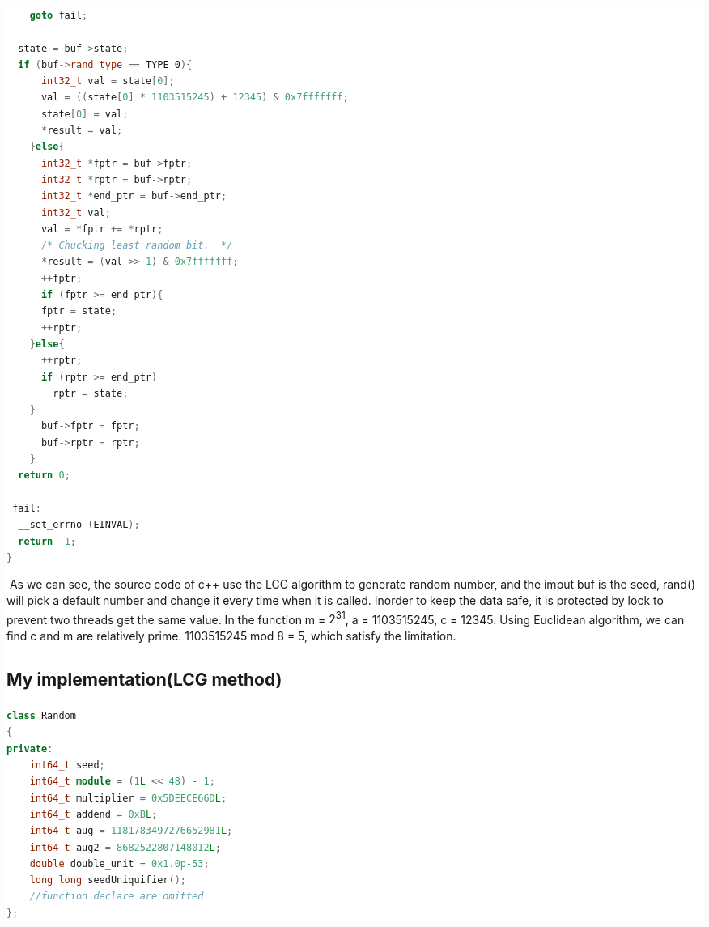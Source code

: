 ```C++
    goto fail;

  state = buf->state;
  if (buf->rand_type == TYPE_0){
      int32_t val = state[0];
      val = ((state[0] * 1103515245) + 12345) & 0x7fffffff;
      state[0] = val;
      *result = val;
    }else{
      int32_t *fptr = buf->fptr;
      int32_t *rptr = buf->rptr;
      int32_t *end_ptr = buf->end_ptr;
      int32_t val;
      val = *fptr += *rptr;
      /* Chucking least random bit.  */
      *result = (val >> 1) & 0x7fffffff;
      ++fptr;
      if (fptr >= end_ptr){
      fptr = state;
      ++rptr;
    }else{
      ++rptr;
      if (rptr >= end_ptr)
        rptr = state;
    }
      buf->fptr = fptr;
      buf->rptr = rptr;
    }
  return 0;
 
 fail:
  __set_errno (EINVAL);
  return -1;
}
```

​	As we can see, the source code of c++ use the LCG algorithm to generate random number, and the imput buf is the seed, rand() will pick a default number and change it every time when it is called. Inorder to keep the data safe, it is protected by lock to prevent two threads get the same value. In the function m = $2^{31}$, a = 1103515245, c = 12345. Using Euclidean algorithm, we can find c and m are relatively prime. 1103515245 mod 8 = 5, which satisfy the limitation.

## My implementation(LCG method)

```c++
class Random
{
private:
    int64_t seed;
    int64_t module = (1L << 48) - 1;
    int64_t multiplier = 0x5DEECE66DL;
    int64_t addend = 0xBL;
    int64_t aug = 1181783497276652981L;
    int64_t aug2 = 8682522807148012L;
    double double_unit = 0x1.0p-53;
    long long seedUniquifier();
    //function declare are omitted
};
```
